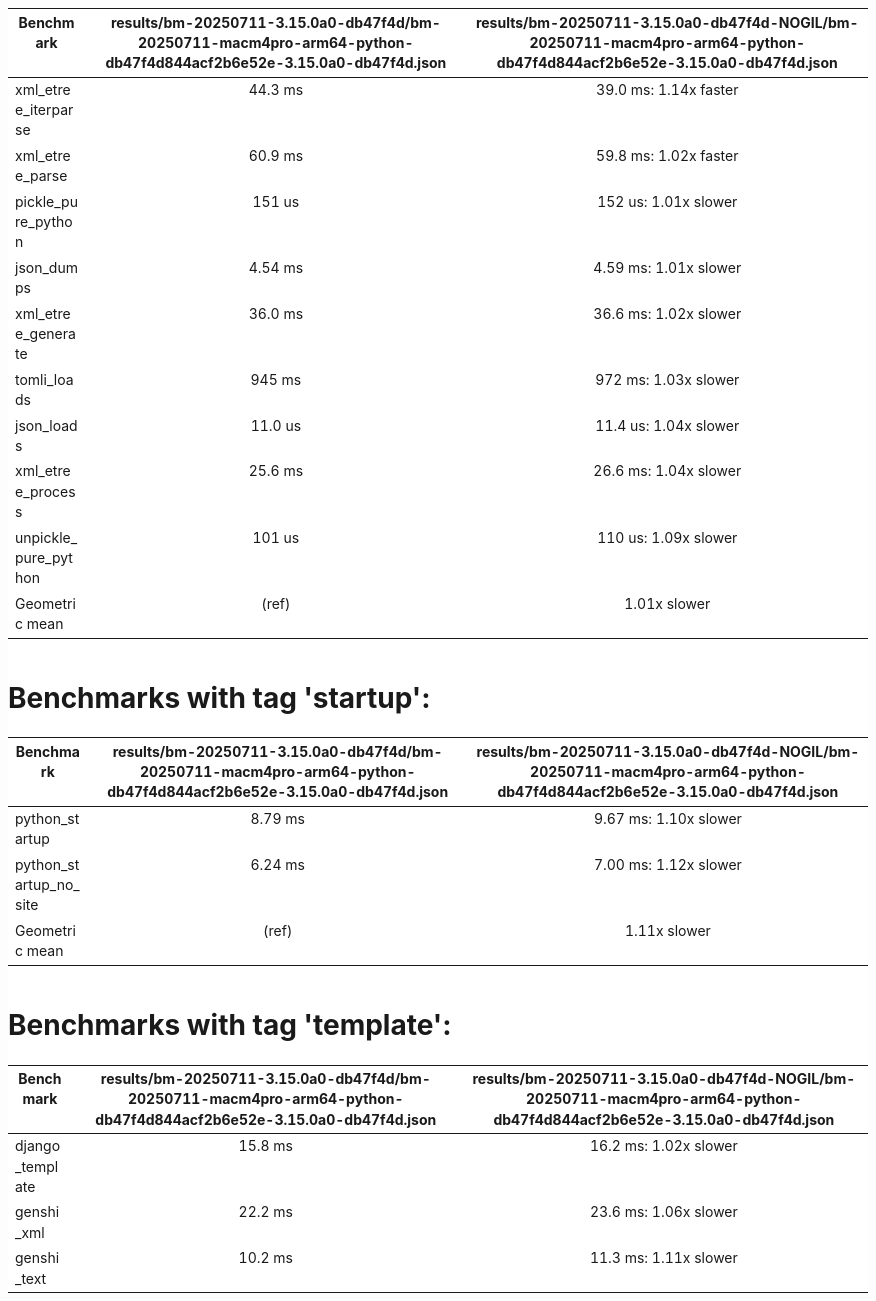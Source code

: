 | Benchmark            | results/bm-20250711-3.15.0a0-db47f4d/bm-20250711-macm4pro-arm64-python-db47f4d844acf2b6e52e-3.15.0a0-db47f4d.json | results/bm-20250711-3.15.0a0-db47f4d-NOGIL/bm-20250711-macm4pro-arm64-python-db47f4d844acf2b6e52e-3.15.0a0-db47f4d.json |
|----------------------|:-----------------------------------------------------------------------------------------------------------------:|:-----------------------------------------------------------------------------------------------------------------------:|
| xml_etree_iterparse  | 44.3 ms                                                                                                           | 39.0 ms: 1.14x faster                                                                                                   |
| xml_etree_parse      | 60.9 ms                                                                                                           | 59.8 ms: 1.02x faster                                                                                                   |
| pickle_pure_python   | 151 us                                                                                                            | 152 us: 1.01x slower                                                                                                    |
| json_dumps           | 4.54 ms                                                                                                           | 4.59 ms: 1.01x slower                                                                                                   |
| xml_etree_generate   | 36.0 ms                                                                                                           | 36.6 ms: 1.02x slower                                                                                                   |
| tomli_loads          | 945 ms                                                                                                            | 972 ms: 1.03x slower                                                                                                    |
| json_loads           | 11.0 us                                                                                                           | 11.4 us: 1.04x slower                                                                                                   |
| xml_etree_process    | 25.6 ms                                                                                                           | 26.6 ms: 1.04x slower                                                                                                   |
| unpickle_pure_python | 101 us                                                                                                            | 110 us: 1.09x slower                                                                                                    |
| Geometric mean       | (ref)                                                                                                             | 1.01x slower                                                                                                            |

Benchmarks with tag 'startup':
==============================

| Benchmark              | results/bm-20250711-3.15.0a0-db47f4d/bm-20250711-macm4pro-arm64-python-db47f4d844acf2b6e52e-3.15.0a0-db47f4d.json | results/bm-20250711-3.15.0a0-db47f4d-NOGIL/bm-20250711-macm4pro-arm64-python-db47f4d844acf2b6e52e-3.15.0a0-db47f4d.json |
|------------------------|:-----------------------------------------------------------------------------------------------------------------:|:-----------------------------------------------------------------------------------------------------------------------:|
| python_startup         | 8.79 ms                                                                                                           | 9.67 ms: 1.10x slower                                                                                                   |
| python_startup_no_site | 6.24 ms                                                                                                           | 7.00 ms: 1.12x slower                                                                                                   |
| Geometric mean         | (ref)                                                                                                             | 1.11x slower                                                                                                            |

Benchmarks with tag 'template':
===============================

| Benchmark       | results/bm-20250711-3.15.0a0-db47f4d/bm-20250711-macm4pro-arm64-python-db47f4d844acf2b6e52e-3.15.0a0-db47f4d.json | results/bm-20250711-3.15.0a0-db47f4d-NOGIL/bm-20250711-macm4pro-arm64-python-db47f4d844acf2b6e52e-3.15.0a0-db47f4d.json |
|-----------------|:-----------------------------------------------------------------------------------------------------------------:|:-----------------------------------------------------------------------------------------------------------------------:|
| django_template | 15.8 ms                                                                                                           | 16.2 ms: 1.02x slower                                                                                                   |
| genshi_xml      | 22.2 ms                                                                                                           | 23.6 ms: 1.06x slower                                                                                                   |
| genshi_text     | 10.2 ms                                                                                                           | 11.3 ms: 1.11x slower                                                                                                   |